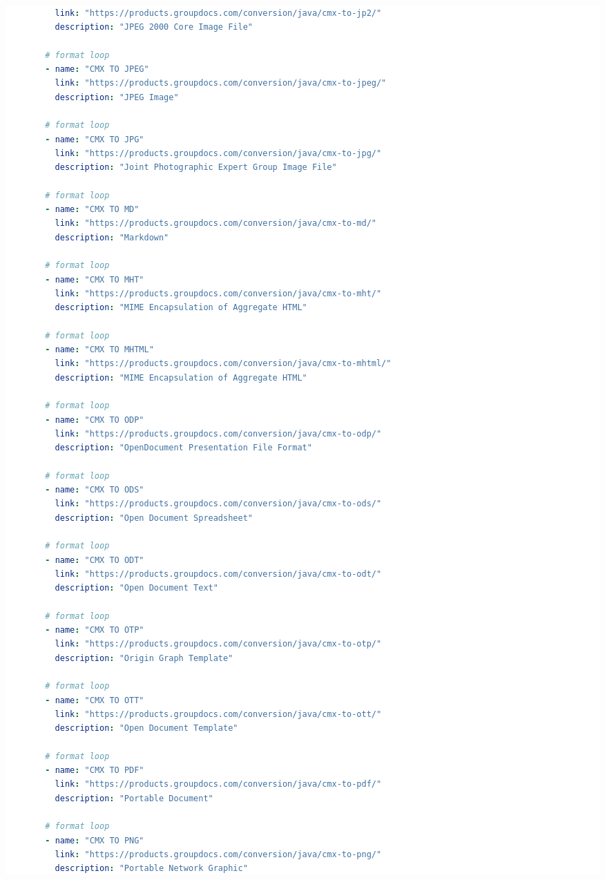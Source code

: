 ```yaml
          link: "https://products.groupdocs.com/conversion/java/cmx-to-jp2/"
          description: "JPEG 2000 Core Image File"

        # format loop
        - name: "CMX TO JPEG"
          link: "https://products.groupdocs.com/conversion/java/cmx-to-jpeg/"
          description: "JPEG Image"

        # format loop
        - name: "CMX TO JPG"
          link: "https://products.groupdocs.com/conversion/java/cmx-to-jpg/"
          description: "Joint Photographic Expert Group Image File"

        # format loop
        - name: "CMX TO MD"
          link: "https://products.groupdocs.com/conversion/java/cmx-to-md/"
          description: "Markdown"

        # format loop
        - name: "CMX TO MHT"
          link: "https://products.groupdocs.com/conversion/java/cmx-to-mht/"
          description: "MIME Encapsulation of Aggregate HTML"

        # format loop
        - name: "CMX TO MHTML"
          link: "https://products.groupdocs.com/conversion/java/cmx-to-mhtml/"
          description: "MIME Encapsulation of Aggregate HTML"

        # format loop
        - name: "CMX TO ODP"
          link: "https://products.groupdocs.com/conversion/java/cmx-to-odp/"
          description: "OpenDocument Presentation File Format"

        # format loop
        - name: "CMX TO ODS"
          link: "https://products.groupdocs.com/conversion/java/cmx-to-ods/"
          description: "Open Document Spreadsheet"

        # format loop
        - name: "CMX TO ODT"
          link: "https://products.groupdocs.com/conversion/java/cmx-to-odt/"
          description: "Open Document Text"

        # format loop
        - name: "CMX TO OTP"
          link: "https://products.groupdocs.com/conversion/java/cmx-to-otp/"
          description: "Origin Graph Template"

        # format loop
        - name: "CMX TO OTT"
          link: "https://products.groupdocs.com/conversion/java/cmx-to-ott/"
          description: "Open Document Template"

        # format loop
        - name: "CMX TO PDF"
          link: "https://products.groupdocs.com/conversion/java/cmx-to-pdf/"
          description: "Portable Document"

        # format loop
        - name: "CMX TO PNG"
          link: "https://products.groupdocs.com/conversion/java/cmx-to-png/"
          description: "Portable Network Graphic"

```